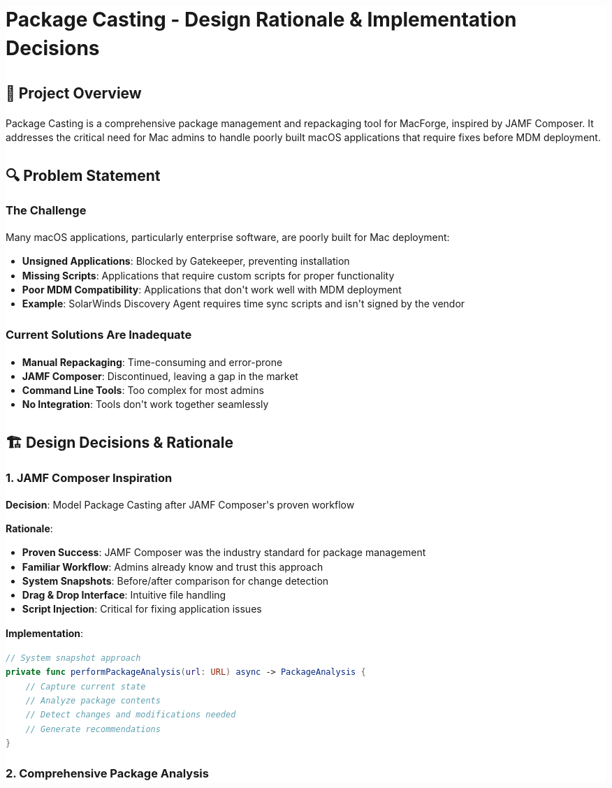 # Package Casting - Design Rationale & Implementation Decisions

## 🎯 **Project Overview**

Package Casting is a comprehensive package management and repackaging tool for MacForge, inspired by JAMF Composer. It addresses the critical need for Mac admins to handle poorly built macOS applications that require fixes before MDM deployment.

## 🔍 **Problem Statement**

### **The Challenge**
Many macOS applications, particularly enterprise software, are poorly built for Mac deployment:
- **Unsigned Applications**: Blocked by Gatekeeper, preventing installation
- **Missing Scripts**: Applications that require custom scripts for proper functionality
- **Poor MDM Compatibility**: Applications that don't work well with MDM deployment
- **Example**: SolarWinds Discovery Agent requires time sync scripts and isn't signed by the vendor

### **Current Solutions Are Inadequate**
- **Manual Repackaging**: Time-consuming and error-prone
- **JAMF Composer**: Discontinued, leaving a gap in the market
- **Command Line Tools**: Too complex for most admins
- **No Integration**: Tools don't work together seamlessly

## 🏗️ **Design Decisions & Rationale**

### **1. JAMF Composer Inspiration**

**Decision**: Model Package Casting after JAMF Composer's proven workflow

**Rationale**:
- **Proven Success**: JAMF Composer was the industry standard for package management
- **Familiar Workflow**: Admins already know and trust this approach
- **System Snapshots**: Before/after comparison for change detection
- **Drag & Drop Interface**: Intuitive file handling
- **Script Injection**: Critical for fixing application issues

**Implementation**:
```swift
// System snapshot approach
private func performPackageAnalysis(url: URL) async -> PackageAnalysis {
    // Capture current state
    // Analyze package contents
    // Detect changes and modifications needed
    // Generate recommendations
}
```

### **2. Comprehensive Package Analysis**
